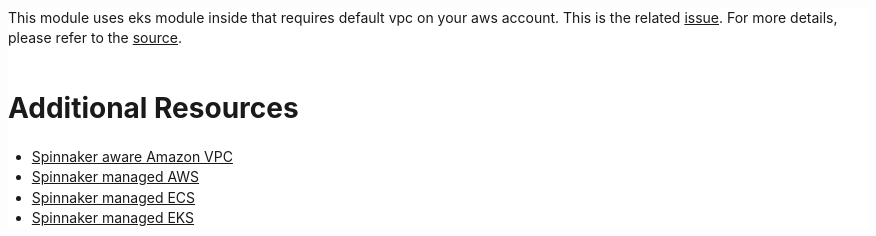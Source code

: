 This module uses eks module inside that requires default vpc on your aws account. This is the related [issue](https://github.com/Young-ook/terraform-aws-eks/issues/44). For more details, please refer to the [source](https://github.com/Young-ook/terraform-aws-eks/).

# Additional Resources
- [Spinnaker aware Amazon VPC](https://github.com/Young-ook/terraform-aws-spinnaker/blob/main/modules/spinnaker-aware-aws-vpc)
- [Spinnaker managed AWS](https://github.com/Young-ook/terraform-aws-spinnaker/blob/main/modules/spinnaker-managed-aws)
- [Spinnaker managed ECS](https://github.com/Young-ook/terraform-aws-spinnaker/blob/main/modules/spinnaker-managed-ecs)
- [Spinnaker managed EKS](https://github.com/Young-ook/terraform-aws-spinnaker/blob/main/modules/spinnaker-managed-eks)
